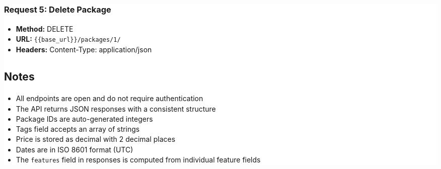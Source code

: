 ### Request 5: Delete Package
- **Method:** DELETE
- **URL:** `{{base_url}}/packages/1/`
- **Headers:** Content-Type: application/json

## Notes
- All endpoints are open and do not require authentication
- The API returns JSON responses with a consistent structure
- Package IDs are auto-generated integers
- Tags field accepts an array of strings
- Price is stored as decimal with 2 decimal places
- Dates are in ISO 8601 format (UTC)
- The `features` field in responses is computed from individual feature fields
